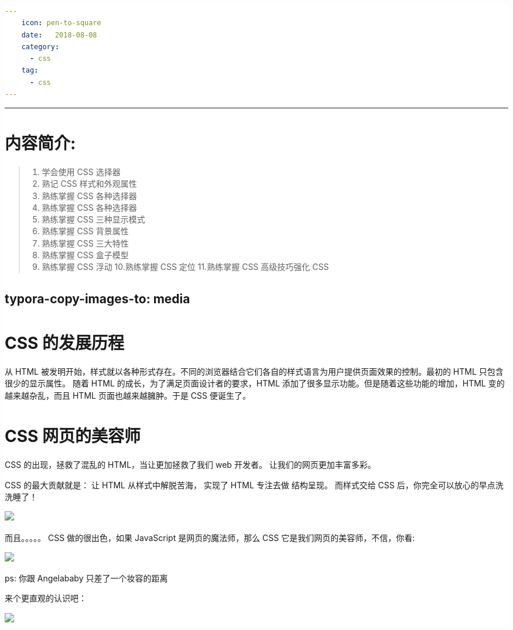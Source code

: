 ```yaml
---    
    icon: pen-to-square
    date:   2018-08-08
    category:
      - css
    tag:
      - css
---
```


---

# 内容简介:

> 1. 学会使用 CSS 选择器
> 2. 熟记 CSS 样式和外观属性
> 3. 熟练掌握 CSS 各种选择器
> 4. 熟练掌握 CSS 各种选择器
> 5. 熟练掌握 CSS 三种显示模式
> 6. 熟练掌握 CSS 背景属性
> 7. 熟练掌握 CSS 三大特性
> 8. 熟练掌握 CSS 盒子模型
> 9. 熟练掌握 CSS 浮动 10.熟练掌握 CSS 定位 11.熟练掌握 CSS 高级技巧强化 CSS

## typora-copy-images-to: media

# CSS 的发展历程

从 HTML 被发明开始，样式就以各种形式存在。不同的浏览器结合它们各自的样式语言为用户提供页面效果的控制。最初的 HTML 只包含很少的显示属性。
随着 HTML 的成长，为了满足页面设计者的要求，HTML 添加了很多显示功能。但是随着这些功能的增加，HTML 变的越来越杂乱，而且 HTML 页面也越来越臃肿。于是 CSS 便诞生了。

# CSS 网页的美容师

CSS 的出现，拯救了混乱的 HTML，当让更加拯救了我们 web 开发者。 让我们的网页更加丰富多彩。

CSS 的最大贡献就是： 让 HTML 从样式中解脱苦海， 实现了 HTML 专注去做 结构呈现。 而样式交给 CSS 后，你完全可以放心的早点洗洗睡了！

<img src="media/x.jpg" width="250" />

而且。。。。。 CSS 做的很出色，如果 JavaScript 是网页的魔法师，那么 CSS 它是我们网页的美容师，不信，你看:

<img src="media/baby.jpeg" />

ps: 你跟 Angelababy 只差了一个妆容的距离

来个更直观的认识吧：

<img src="media/db.png" />
